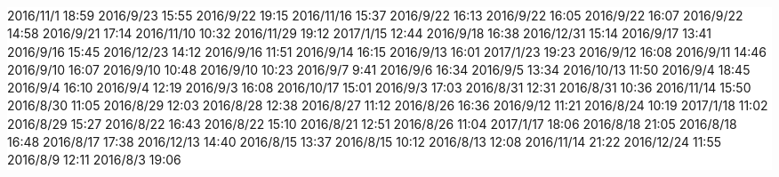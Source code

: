 2016/11/1 18:59
2016/9/23 15:55
2016/9/22 19:15
2016/11/16 15:37
2016/9/22 16:13
2016/9/22 16:05
2016/9/22 16:07
2016/9/22 14:58
2016/9/21 17:14
2016/11/10 10:32
2016/11/29 19:12
2017/1/15 12:44
2016/9/18 16:38
2016/12/31 15:14
2016/9/17 13:41
2016/9/16 15:45
2016/12/23 14:12
2016/9/16 11:51
2016/9/14 16:15
2016/9/13 16:01
2017/1/23 19:23
2016/9/12 16:08
2016/9/11 14:46
2016/9/10 16:07
2016/9/10 10:48
2016/9/10 10:23
2016/9/7 9:41
2016/9/6 16:34
2016/9/5 13:34
2016/10/13 11:50
2016/9/4 18:45
2016/9/4 16:10
2016/9/4 12:19
2016/9/3 16:08
2016/10/17 15:01
2016/9/3 17:03
2016/8/31 12:31
2016/8/31 10:36
2016/11/14 15:50
2016/8/30 11:05
2016/8/29 12:03
2016/8/28 12:38
2016/8/27 11:12
2016/8/26 16:36
2016/9/12 11:21
2016/8/24 10:19
2017/1/18 11:02
2016/8/29 15:27
2016/8/22 16:43
2016/8/22 15:10
2016/8/21 12:51
2016/8/26 11:04
2017/1/17 18:06
2016/8/18 21:05
2016/8/18 16:48
2016/8/17 17:38
2016/12/13 14:40
2016/8/15 13:37
2016/8/15 10:12
2016/8/13 12:08
2016/11/14 21:22
2016/12/24 11:55
2016/8/9 12:11
2016/8/3 19:06